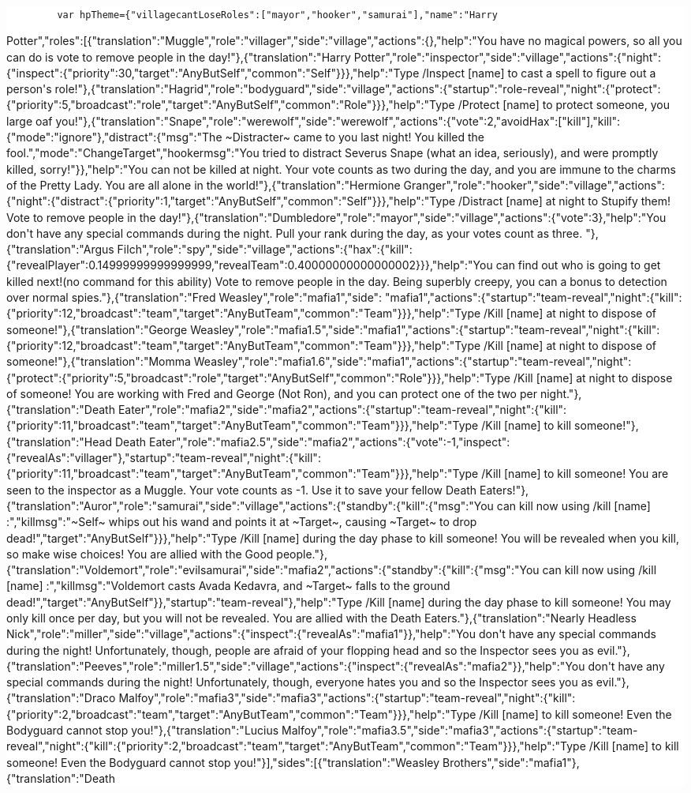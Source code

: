              var hpTheme={"villagecantLoseRoles":["mayor","hooker","samurai"],"name":"Harry
Potter","roles":[{"translation":"Muggle","role":"villager","side":"village","actions":{},"help":"You have no magical powers, so all you can do is vote to remove people in the day!"},{"translation":"Harry Potter","role":"inspector","side":"village","actions":{"night":{"inspect":{"priority":30,"target":"AnyButSelf","common":"Self"}}},"help":"Type /Inspect [name] to cast a spell to figure out a person\'s role!"},{"translation":"Hagrid","role":"bodyguard","side":"village","actions":{"startup":"role-reveal","night":{"protect":{"priority":5,"broadcast":"role","target":"AnyButSelf","common":"Role"}}},"help":"Type /Protect [name] to protect someone, you large oaf you!"},{"translation":"Snape","role":"werewolf","side":"werewolf","actions":{"vote":2,"avoidHax":["kill"],"kill":{"mode":"ignore"},"distract":{"msg":"The ~Distracter~ came to you last night! You killed the fool.","mode":"ChangeTarget","hookermsg":"You tried to distract Severus Snape (what an idea, seriously), and were promptly killed, sorry!"}},"help":"You can not be killed at night. Your vote counts as two during the day, and you are immune to the charms of the Pretty Lady. You are all alone in the world!"},{"translation":"Hermione Granger","role":"hooker","side":"village","actions":{"night":{"distract":{"priority":1,"target":"AnyButSelf","common":"Self"}}},"help":"Type /Distract [name] at night to Stupify them! Vote to remove people in the day!"},{"translation":"Dumbledore","role":"mayor","side":"village","actions":{"vote":3},"help":"You don't have any special commands during the night. Pull your rank during the day, as your votes count as three. "},{"translation":"Argus Filch","role":"spy","side":"village","actions":{"hax":{"kill":{"revealPlayer":0.14999999999999999,"revealTeam":0.40000000000000002}}},"help":"You can find out who is going to get killed next!(no command for this ability) Vote to remove people in the day. Being superbly creepy, you can a bonus to detection over normal spies."},{"translation":"Fred Weasley","role":"mafia1","side": "mafia1","actions":{"startup":"team-reveal","night":{"kill":{"priority":12,"broadcast":"team","target":"AnyButTeam","common":"Team"}}},"help":"Type /Kill [name] at night to dispose of someone!"},{"translation":"George Weasley","role":"mafia1.5","side":"mafia1","actions":{"startup":"team-reveal","night":{"kill":{"priority":12,"broadcast":"team","target":"AnyButTeam","common":"Team"}}},"help":"Type /Kill [name] at night to dispose of someone!"},{"translation":"Momma Weasley","role":"mafia1.6","side":"mafia1","actions":{"startup":"team-reveal","night":{"protect":{"priority":5,"broadcast":"role","target":"AnyButSelf","common":"Role"}}},"help":"Type /Kill [name] at night to dispose of someone! You are working with Fred and George (Not Ron), and you can protect one of the two per night."},{"translation":"Death Eater","role":"mafia2","side":"mafia2","actions":{"startup":"team-reveal","night":{"kill":{"priority":11,"broadcast":"team","target":"AnyButTeam","common":"Team"}}},"help":"Type /Kill [name] to kill someone!"},{"translation":"Head Death Eater","role":"mafia2.5","side":"mafia2","actions":{"vote":-1,"inspect":{"revealAs":"villager"},"startup":"team-reveal","night":{"kill":{"priority":11,"broadcast":"team","target":"AnyButTeam","common":"Team"}}},"help":"Type /Kill [name] to kill someone! You are seen to the inspector as a Muggle. Your vote counts as -1. Use it to save your fellow Death Eaters!"},{"translation":"Auror","role":"samurai","side":"village","actions":{"standby":{"kill":{"msg":"You can kill now using /kill [name] :","killmsg":"~Self~ whips out his wand and points it at ~Target~, causing ~Target~ to drop dead!","target":"AnyButSelf"}}},"help":"Type /Kill [name] during the day phase to kill someone! You will be revealed when you kill, so make wise choices! You are allied with the Good people."},{"translation":"Voldemort","role":"evilsamurai","side":"mafia2","actions":{"standby":{"kill":{"msg":"You can kill now using /kill [name] :","killmsg":"Voldemort casts Avada Kedavra, and ~Target~ falls to the ground dead!","target":"AnyButSelf"}},"startup":"team-reveal"},"help":"Type /Kill [name] during the day phase to kill someone! You may only kill once per day, but you will not be revealed. You are allied with the Death Eaters."},{"translation":"Nearly Headless Nick","role":"miller","side":"village","actions":{"inspect":{"revealAs":"mafia1"}},"help":"You don't have any special commands during the night! Unfortunately, though, people are afraid of your flopping head and so the Inspector sees you as evil."},{"translation":"Peeves","role":"miller1.5","side":"village","actions":{"inspect":{"revealAs":"mafia2"}},"help":"You don't have any special commands during the night! Unfortunately, though, everyone hates you and so the Inspector sees you as evil."},{"translation":"Draco Malfoy","role":"mafia3","side":"mafia3","actions":{"startup":"team-reveal","night":{"kill":{"priority":2,"broadcast":"team","target":"AnyButTeam","common":"Team"}}},"help":"Type /Kill [name] to kill someone! Even the Bodyguard cannot stop you!"},{"translation":"Lucius Malfoy","role":"mafia3.5","side":"mafia3","actions":{"startup":"team-reveal","night":{"kill":{"priority":2,"broadcast":"team","target":"AnyButTeam","common":"Team"}}},"help":"Type /Kill [name] to kill someone! Even the Bodyguard cannot stop you!"}],"sides":[{"translation":"Weasley Brothers","side":"mafia1"},{"translation":"Death